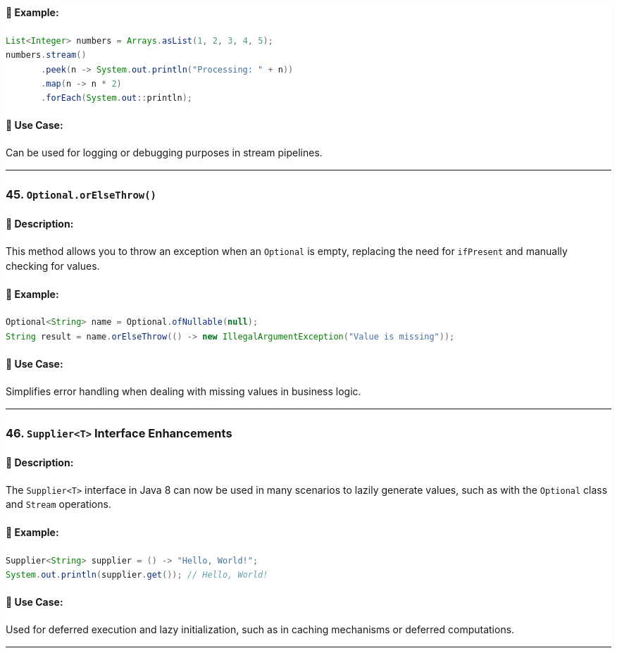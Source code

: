 #### 🔹 Example:

```java
List<Integer> numbers = Arrays.asList(1, 2, 3, 4, 5);
numbers.stream()
       .peek(n -> System.out.println("Processing: " + n))
       .map(n -> n * 2)
       .forEach(System.out::println);
```

#### 🔹 Use Case:

Can be used for logging or debugging purposes in stream pipelines.

---

### 45. **`Optional.orElseThrow()`**

#### 🔹 Description:

This method allows you to throw an exception when an `Optional` is empty, replacing the need for `ifPresent` and manually checking for values.

#### 🔹 Example:

```java
Optional<String> name = Optional.ofNullable(null);
String result = name.orElseThrow(() -> new IllegalArgumentException("Value is missing"));
```

#### 🔹 Use Case:

Simplifies error handling when dealing with missing values in business logic.

---

### 46. **`Supplier<T>` Interface Enhancements**

#### 🔹 Description:

The `Supplier<T>` interface in Java 8 can now be used in many scenarios to lazily generate values, such as with the `Optional` class and `Stream` operations.

#### 🔹 Example:

```java
Supplier<String> supplier = () -> "Hello, World!";
System.out.println(supplier.get()); // Hello, World!
```

#### 🔹 Use Case:

Used for deferred execution and lazy initialization, such as in caching mechanisms or deferred computations.

---
